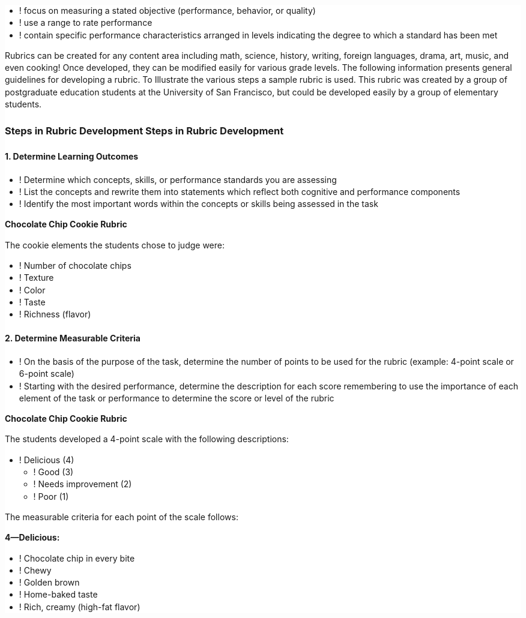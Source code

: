 - ! focus on measuring a stated objective (performance, behavior, or quality)
- ! use a range to rate performance
- ! contain specific performance characteristics arranged in levels indicating the degree to which a standard has been met

Rubrics can be created for any content area including math, science, history, writing, foreign languages, drama, art, music, and even cooking! Once developed, they can be modified easily for various grade levels. The following information presents general guidelines for developing a rubric. To Illustrate the various steps a sample rubric is used. This rubric was created by a group of postgraduate education students at the University of San Francisco, but could be developed easily by a group of elementary students.

### Steps in Rubric Development Steps in Rubric Development

#### **1. Determine Learning Outcomes**

- ! Determine which concepts, skills, or performance standards you are assessing
- ! List the concepts and rewrite them into statements which reflect both cognitive and performance components
- ! Identify the most important words within the concepts or skills being assessed in the task

 **Chocolate Chip Cookie Rubric**

The cookie elements the students chose to judge were:

- ! Number of chocolate chips
- ! Texture
- ! Color
- ! Taste
- ! Richness (flavor)

#### **2. Determine Measurable Criteria**

- ! On the basis of the purpose of the task, determine the number of points to be used for the rubric (example: 4-point scale or 6-point scale)
- ! Starting with the desired performance, determine the description for each score remembering to use the importance of each element of the task or performance to determine the score or level of the rubric

 **Chocolate Chip Cookie Rubric**

The students developed a 4-point scale with the following descriptions:

- ! Delicious (4)
	- ! Good (3)
	- ! Needs improvement (2)
	- ! Poor (1)

The measurable criteria for each point of the scale follows:

 **4—Delicious:**

- ! Chocolate chip in every bite
- ! Chewy
- ! Golden brown
- ! Home-baked taste
- ! Rich, creamy (high-fat flavor)

